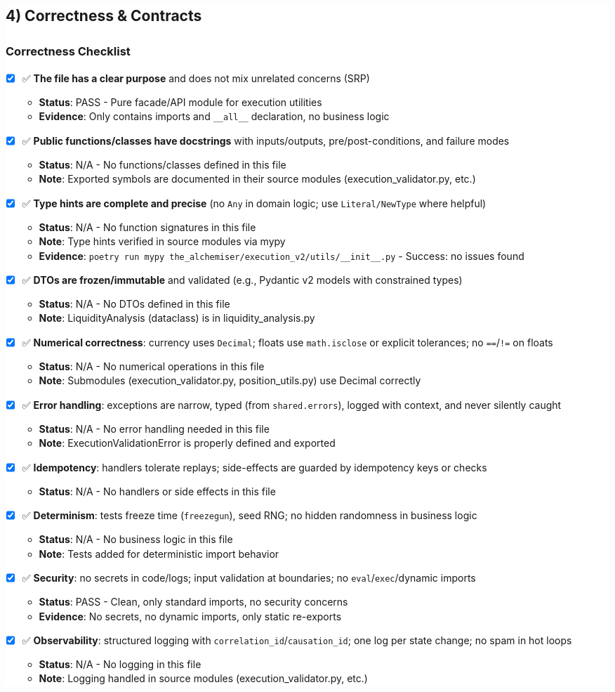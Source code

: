 
## 4) Correctness & Contracts

### Correctness Checklist

- [x] ✅ **The file has a clear purpose** and does not mix unrelated concerns (SRP)
  - **Status**: PASS - Pure facade/API module for execution utilities
  - **Evidence**: Only contains imports and `__all__` declaration, no business logic
  
- [x] ✅ **Public functions/classes have docstrings** with inputs/outputs, pre/post-conditions, and failure modes
  - **Status**: N/A - No functions/classes defined in this file
  - **Note**: Exported symbols are documented in their source modules (execution_validator.py, etc.)
  
- [x] ✅ **Type hints are complete and precise** (no `Any` in domain logic; use `Literal/NewType` where helpful)
  - **Status**: N/A - No function signatures in this file
  - **Note**: Type hints verified in source modules via mypy
  - **Evidence**: `poetry run mypy the_alchemiser/execution_v2/utils/__init__.py` - Success: no issues found
  
- [x] ✅ **DTOs are frozen/immutable** and validated (e.g., Pydantic v2 models with constrained types)
  - **Status**: N/A - No DTOs defined in this file
  - **Note**: LiquidityAnalysis (dataclass) is in liquidity_analysis.py
  
- [x] ✅ **Numerical correctness**: currency uses `Decimal`; floats use `math.isclose` or explicit tolerances; no `==`/`!=` on floats
  - **Status**: N/A - No numerical operations in this file
  - **Note**: Submodules (execution_validator.py, position_utils.py) use Decimal correctly
  
- [x] ✅ **Error handling**: exceptions are narrow, typed (from `shared.errors`), logged with context, and never silently caught
  - **Status**: N/A - No error handling needed in this file
  - **Note**: ExecutionValidationError is properly defined and exported
  
- [x] ✅ **Idempotency**: handlers tolerate replays; side-effects are guarded by idempotency keys or checks
  - **Status**: N/A - No handlers or side effects in this file
  
- [x] ✅ **Determinism**: tests freeze time (`freezegun`), seed RNG; no hidden randomness in business logic
  - **Status**: N/A - No business logic in this file
  - **Note**: Tests added for deterministic import behavior
  
- [x] ✅ **Security**: no secrets in code/logs; input validation at boundaries; no `eval`/`exec`/dynamic imports
  - **Status**: PASS - Clean, only standard imports, no security concerns
  - **Evidence**: No secrets, no dynamic imports, only static re-exports
  
- [x] ✅ **Observability**: structured logging with `correlation_id`/`causation_id`; one log per state change; no spam in hot loops
  - **Status**: N/A - No logging in this file
  - **Note**: Logging handled in source modules (execution_validator.py, etc.)
  
